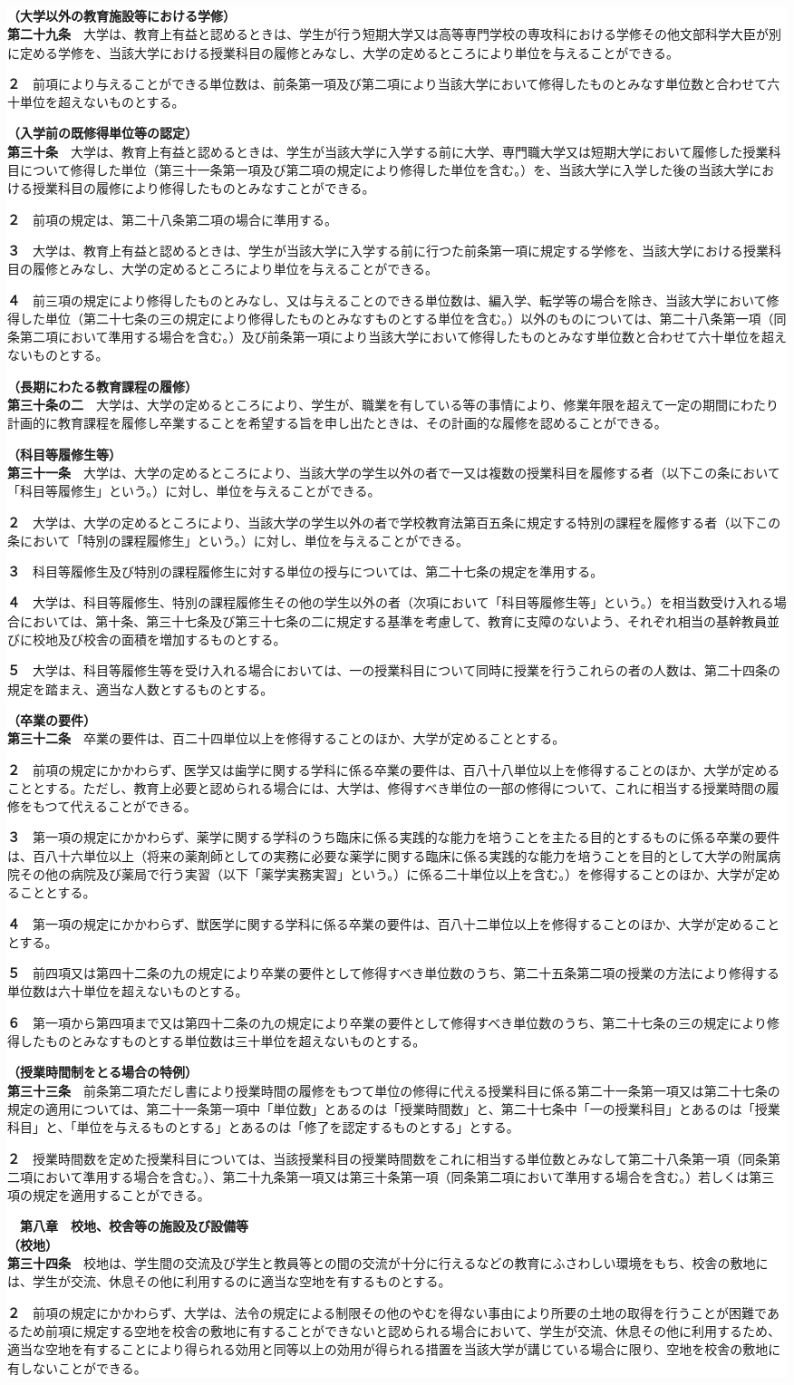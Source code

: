 **（大学以外の教育施設等における学修）**  
**第二十九条**　大学は、教育上有益と認めるときは、学生が行う短期大学又は高等専門学校の専攻科における学修その他文部科学大臣が別に定める学修を、当該大学における授業科目の履修とみなし、大学の定めるところにより単位を与えることができる。  
  
**２**　前項により与えることができる単位数は、前条第一項及び第二項により当該大学において修得したものとみなす単位数と合わせて六十単位を超えないものとする。  
  
**（入学前の既修得単位等の認定）**  
**第三十条**　大学は、教育上有益と認めるときは、学生が当該大学に入学する前に大学、専門職大学又は短期大学において履修した授業科目について修得した単位（第三十一条第一項及び第二項の規定により修得した単位を含む。）を、当該大学に入学した後の当該大学における授業科目の履修により修得したものとみなすことができる。  
  
**２**　前項の規定は、第二十八条第二項の場合に準用する。  
  
**３**　大学は、教育上有益と認めるときは、学生が当該大学に入学する前に行つた前条第一項に規定する学修を、当該大学における授業科目の履修とみなし、大学の定めるところにより単位を与えることができる。  
  
**４**　前三項の規定により修得したものとみなし、又は与えることのできる単位数は、編入学、転学等の場合を除き、当該大学において修得した単位（第二十七条の三の規定により修得したものとみなすものとする単位を含む。）以外のものについては、第二十八条第一項（同条第二項において準用する場合を含む。）及び前条第一項により当該大学において修得したものとみなす単位数と合わせて六十単位を超えないものとする。  
  
**（長期にわたる教育課程の履修）**  
**第三十条の二**　大学は、大学の定めるところにより、学生が、職業を有している等の事情により、修業年限を超えて一定の期間にわたり計画的に教育課程を履修し卒業することを希望する旨を申し出たときは、その計画的な履修を認めることができる。  
  
**（科目等履修生等）**  
**第三十一条**　大学は、大学の定めるところにより、当該大学の学生以外の者で一又は複数の授業科目を履修する者（以下この条において「科目等履修生」という。）に対し、単位を与えることができる。  
  
**２**　大学は、大学の定めるところにより、当該大学の学生以外の者で学校教育法第百五条に規定する特別の課程を履修する者（以下この条において「特別の課程履修生」という。）に対し、単位を与えることができる。  
  
**３**　科目等履修生及び特別の課程履修生に対する単位の授与については、第二十七条の規定を準用する。  
  
**４**　大学は、科目等履修生、特別の課程履修生その他の学生以外の者（次項において「科目等履修生等」という。）を相当数受け入れる場合においては、第十条、第三十七条及び第三十七条の二に規定する基準を考慮して、教育に支障のないよう、それぞれ相当の基幹教員並びに校地及び校舎の面積を増加するものとする。  
  
**５**　大学は、科目等履修生等を受け入れる場合においては、一の授業科目について同時に授業を行うこれらの者の人数は、第二十四条の規定を踏まえ、適当な人数とするものとする。  
  
**（卒業の要件）**  
**第三十二条**　卒業の要件は、百二十四単位以上を修得することのほか、大学が定めることとする。  
  
**２**　前項の規定にかかわらず、医学又は歯学に関する学科に係る卒業の要件は、百八十八単位以上を修得することのほか、大学が定めることとする。ただし、教育上必要と認められる場合には、大学は、修得すべき単位の一部の修得について、これに相当する授業時間の履修をもつて代えることができる。  
  
**３**　第一項の規定にかかわらず、薬学に関する学科のうち臨床に係る実践的な能力を培うことを主たる目的とするものに係る卒業の要件は、百八十六単位以上（将来の薬剤師としての実務に必要な薬学に関する臨床に係る実践的な能力を培うことを目的として大学の附属病院その他の病院及び薬局で行う実習（以下「薬学実務実習」という。）に係る二十単位以上を含む。）を修得することのほか、大学が定めることとする。  
  
**４**　第一項の規定にかかわらず、獣医学に関する学科に係る卒業の要件は、百八十二単位以上を修得することのほか、大学が定めることとする。  
  
**５**　前四項又は第四十二条の九の規定により卒業の要件として修得すべき単位数のうち、第二十五条第二項の授業の方法により修得する単位数は六十単位を超えないものとする。  
  
**６**　第一項から第四項まで又は第四十二条の九の規定により卒業の要件として修得すべき単位数のうち、第二十七条の三の規定により修得したものとみなすものとする単位数は三十単位を超えないものとする。  
  
**（授業時間制をとる場合の特例）**  
**第三十三条**　前条第二項ただし書により授業時間の履修をもつて単位の修得に代える授業科目に係る第二十一条第一項又は第二十七条の規定の適用については、第二十一条第一項中「単位数」とあるのは「授業時間数」と、第二十七条中「一の授業科目」とあるのは「授業科目」と、「単位を与えるものとする」とあるのは「修了を認定するものとする」とする。  
  
**２**　授業時間数を定めた授業科目については、当該授業科目の授業時間数をこれに相当する単位数とみなして第二十八条第一項（同条第二項において準用する場合を含む。）、第二十九条第一項又は第三十条第一項（同条第二項において準用する場合を含む。）若しくは第三項の規定を適用することができる。  
  
&emsp;**第八章　校地、校舎等の施設及び設備等**  
**（校地）**  
**第三十四条**　校地は、学生間の交流及び学生と教員等との間の交流が十分に行えるなどの教育にふさわしい環境をもち、校舎の敷地には、学生が交流、休息その他に利用するのに適当な空地を有するものとする。  
  
**２**　前項の規定にかかわらず、大学は、法令の規定による制限その他のやむを得ない事由により所要の土地の取得を行うことが困難であるため前項に規定する空地を校舎の敷地に有することができないと認められる場合において、学生が交流、休息その他に利用するため、適当な空地を有することにより得られる効用と同等以上の効用が得られる措置を当該大学が講じている場合に限り、空地を校舎の敷地に有しないことができる。  
  